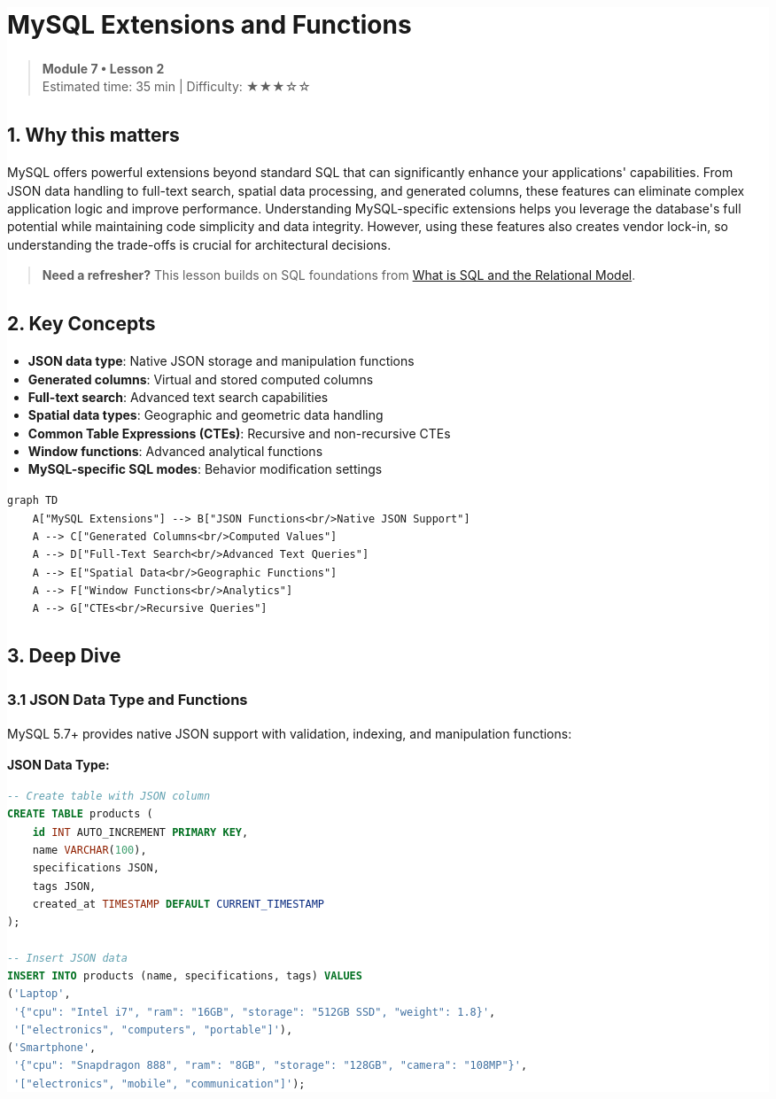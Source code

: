 # MySQL Extensions and Functions

> **Module 7 • Lesson 2**  
> Estimated time: 35 min | Difficulty: ★★★☆☆

## 1. Why this matters

MySQL offers powerful extensions beyond standard SQL that can significantly enhance your applications' capabilities. From JSON data handling to full-text search, spatial data processing, and generated columns, these features can eliminate complex application logic and improve performance. Understanding MySQL-specific extensions helps you leverage the database's full potential while maintaining code simplicity and data integrity. However, using these features also creates vendor lock-in, so understanding the trade-offs is crucial for architectural decisions.

> **Need a refresher?** This lesson builds on SQL foundations from [What is SQL and the Relational Model](01-01-what-is-sql.md).

## 2. Key Concepts

- **JSON data type**: Native JSON storage and manipulation functions
- **Generated columns**: Virtual and stored computed columns
- **Full-text search**: Advanced text search capabilities
- **Spatial data types**: Geographic and geometric data handling
- **Common Table Expressions (CTEs)**: Recursive and non-recursive CTEs
- **Window functions**: Advanced analytical functions
- **MySQL-specific SQL modes**: Behavior modification settings

```mermaid
graph TD
    A["MySQL Extensions"] --> B["JSON Functions<br/>Native JSON Support"]
    A --> C["Generated Columns<br/>Computed Values"]
    A --> D["Full-Text Search<br/>Advanced Text Queries"]
    A --> E["Spatial Data<br/>Geographic Functions"]
    A --> F["Window Functions<br/>Analytics"]
    A --> G["CTEs<br/>Recursive Queries"]
```

## 3. Deep Dive

### 3.1 JSON Data Type and Functions

MySQL 5.7+ provides native JSON support with validation, indexing, and manipulation functions:

**JSON Data Type:**
```sql
-- Create table with JSON column
CREATE TABLE products (
    id INT AUTO_INCREMENT PRIMARY KEY,
    name VARCHAR(100),
    specifications JSON,
    tags JSON,
    created_at TIMESTAMP DEFAULT CURRENT_TIMESTAMP
);

-- Insert JSON data
INSERT INTO products (name, specifications, tags) VALUES
('Laptop', 
 '{"cpu": "Intel i7", "ram": "16GB", "storage": "512GB SSD", "weight": 1.8}',
 '["electronics", "computers", "portable"]'),
('Smartphone',
 '{"cpu": "Snapdragon 888", "ram": "8GB", "storage": "128GB", "camera": "108MP"}',
 '["electronics", "mobile", "communication"]');

```